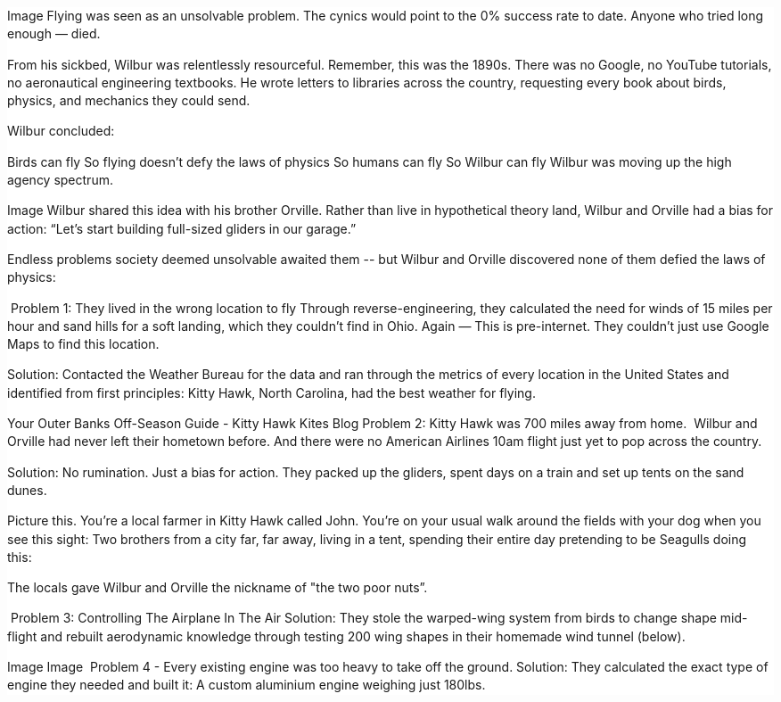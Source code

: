 Image
Flying was seen as an unsolvable problem. The cynics would point to the 0% success rate to date. Anyone who tried long enough — died.

From his sickbed, Wilbur was relentlessly resourceful. Remember, this was the 1890s. There was no Google, no YouTube tutorials, no aeronautical engineering textbooks. He wrote letters to libraries across the country, requesting every book about birds, physics, and mechanics they could send.

Wilbur concluded: 

Birds can fly
So flying doesn’t defy the laws of physics
So humans can fly
So Wilbur can fly
Wilbur was moving up the high agency spectrum.

Image
Wilbur shared this idea with his brother Orville. Rather than live in hypothetical theory land, Wilbur and Orville had a bias for action: “Let’s start building full-sized gliders in our garage.”

Endless problems society deemed unsolvable awaited them -- but Wilbur and Orville discovered none of them defied the laws of physics:

‍
Problem 1: They lived in the wrong location to fly
‍Through reverse-engineering, they calculated the need for winds of 15 miles per hour and sand hills for a soft landing, which they couldn’t find in Ohio. Again — This is pre-internet. They couldn’t just use Google Maps to find this location.

‍Solution: Contacted the Weather Bureau for the data and ran through the metrics of every location in the United States and identified from first principles: Kitty Hawk, North Carolina, had the best weather for flying.

Your Outer Banks Off-Season Guide - Kitty Hawk Kites Blog
Problem 2: Kitty Hawk was 700 miles away from home.
‍
Wilbur and Orville had never left their hometown before. And there were no American Airlines 10am flight just yet to pop across the country.‍

Solution: No rumination. Just a bias for action. They packed up the gliders, spent days on a train and set up tents on the sand dunes. 

Picture this. You’re a local farmer in Kitty Hawk called John. You’re on your usual walk around the fields with your dog when you see this sight: Two brothers from a city far, far away, living in a tent, spending their entire day pretending to be Seagulls doing this:


The locals gave Wilbur and Orville the nickname of "the two poor nuts”.

‍
Problem 3: Controlling The Airplane In The Air
Solution: They stole the warped-wing system from birds to change shape mid-flight and rebuilt aerodynamic knowledge through testing 200 wing shapes in their homemade wind tunnel (below).

Image
Image
‍
Problem 4 - Every existing engine was too heavy to take off the ground.
Solution: They calculated the exact type of engine they needed and built it: A custom aluminium engine weighing just 180lbs.
